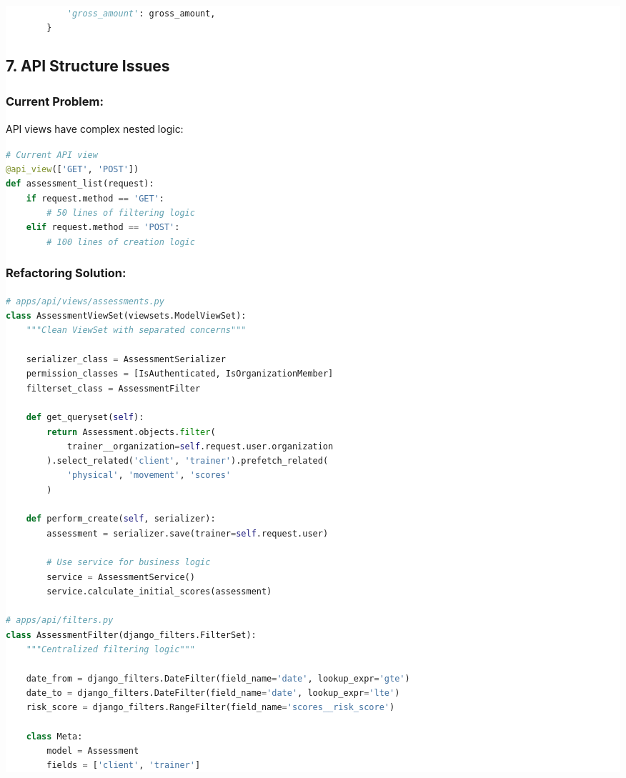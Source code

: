 ```python
            'gross_amount': gross_amount,
        }
```

## 7. API Structure Issues

### Current Problem:

API views have complex nested logic:

```python
# Current API view
@api_view(['GET', 'POST'])
def assessment_list(request):
    if request.method == 'GET':
        # 50 lines of filtering logic
    elif request.method == 'POST':
        # 100 lines of creation logic
```

### Refactoring Solution:

```python
# apps/api/views/assessments.py
class AssessmentViewSet(viewsets.ModelViewSet):
    """Clean ViewSet with separated concerns"""
    
    serializer_class = AssessmentSerializer
    permission_classes = [IsAuthenticated, IsOrganizationMember]
    filterset_class = AssessmentFilter
    
    def get_queryset(self):
        return Assessment.objects.filter(
            trainer__organization=self.request.user.organization
        ).select_related('client', 'trainer').prefetch_related(
            'physical', 'movement', 'scores'
        )
    
    def perform_create(self, serializer):
        assessment = serializer.save(trainer=self.request.user)
        
        # Use service for business logic
        service = AssessmentService()
        service.calculate_initial_scores(assessment)

# apps/api/filters.py
class AssessmentFilter(django_filters.FilterSet):
    """Centralized filtering logic"""
    
    date_from = django_filters.DateFilter(field_name='date', lookup_expr='gte')
    date_to = django_filters.DateFilter(field_name='date', lookup_expr='lte')
    risk_score = django_filters.RangeFilter(field_name='scores__risk_score')
    
    class Meta:
        model = Assessment
        fields = ['client', 'trainer']
```
